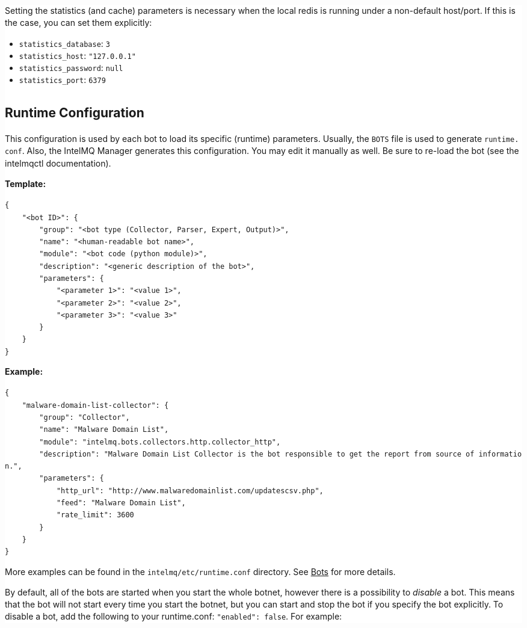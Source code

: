 
Setting the statistics (and cache) parameters is necessary when the local redis is running under a non-default host/port. If this is the case, you can set them explicitly:

* `statistics_database`: `3`
* `statistics_host`: `"127.0.0.1"`
* `statistics_password`: `null`
* `statistics_port`: `6379`

## Runtime Configuration

This configuration is used by each bot to load its specific (runtime) parameters. Usually, the `BOTS` file is used to generate `runtime.conf`. Also, the IntelMQ Manager generates this configuration. You may edit it manually as well. Be sure to re-load the bot (see the intelmqctl documentation).

**Template:**
```
{
    "<bot ID>": {
        "group": "<bot type (Collector, Parser, Expert, Output)>",
        "name": "<human-readable bot name>",
        "module": "<bot code (python module)>",
        "description": "<generic description of the bot>",
        "parameters": {
            "<parameter 1>": "<value 1>",
            "<parameter 2>": "<value 2>",
            "<parameter 3>": "<value 3>"
        }
    }
}
```

**Example:**
```
{
    "malware-domain-list-collector": {
        "group": "Collector",
        "name": "Malware Domain List",
        "module": "intelmq.bots.collectors.http.collector_http",
        "description": "Malware Domain List Collector is the bot responsible to get the report from source of information.",
        "parameters": {
            "http_url": "http://www.malwaredomainlist.com/updatescsv.php",
            "feed": "Malware Domain List",
            "rate_limit": 3600
        }
    }
}
```

More examples can be found in the `intelmq/etc/runtime.conf` directory. See [Bots](Bots.md) for more details.

By default, all of the bots are started when you start the whole botnet, however there is a possibility to *disable* a bot. This means that the bot will not start every time you start the botnet, but you can start and stop the bot if you specify the bot explicitly. To disable a bot, add the following to your runtime.conf: `"enabled": false`. For example: 
